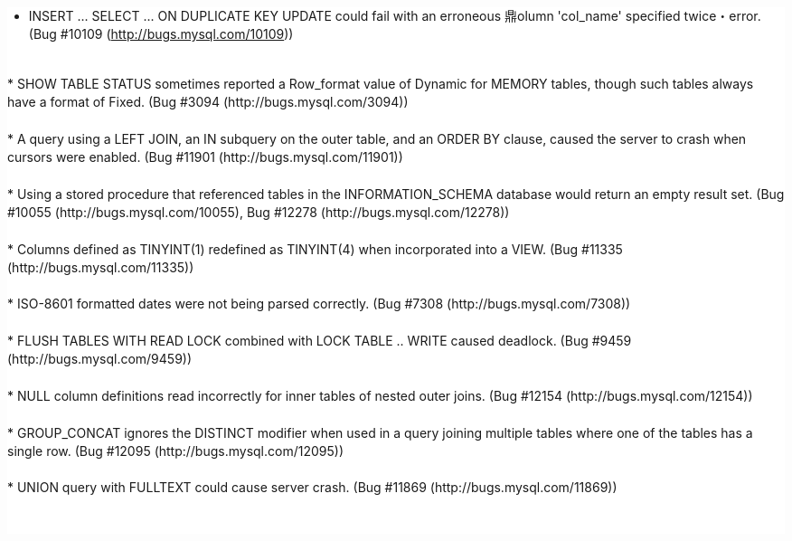 * INSERT ... SELECT ... ON DUPLICATE KEY UPDATE could fail with an erroneous 鼎olumn 'col_name' specified twice・error. (Bug #10109 (http://bugs.mysql.com/10109))<br>
<br>
* SHOW TABLE STATUS sometimes reported a Row_format value of Dynamic for MEMORY tables, though such tables always have a format of Fixed. (Bug #3094 (http://bugs.mysql.com/3094))<br>
<br>
* A query using a LEFT JOIN, an IN subquery on the outer table, and an ORDER BY clause, caused the server to crash when cursors were enabled. (Bug #11901 (http://bugs.mysql.com/11901))<br>
<br>
* Using a stored procedure that referenced tables in the INFORMATION_SCHEMA database would return an empty result set. (Bug #10055 (http://bugs.mysql.com/10055), Bug #12278 (http://bugs.mysql.com/12278))<br>
<br>
* Columns defined as TINYINT(1) redefined as TINYINT(4) when incorporated into a VIEW. (Bug #11335 (http://bugs.mysql.com/11335))<br>
<br>
* ISO-8601 formatted dates were not being parsed correctly. (Bug #7308 (http://bugs.mysql.com/7308))<br>
<br>
* FLUSH TABLES WITH READ LOCK combined with LOCK TABLE .. WRITE caused deadlock. (Bug #9459 (http://bugs.mysql.com/9459))<br>
<br>
* NULL column definitions read incorrectly for inner tables of nested outer joins. (Bug #12154 (http://bugs.mysql.com/12154))<br>
<br>
* GROUP_CONCAT ignores the DISTINCT modifier when used in a query joining multiple tables where one of the tables has a single row. (Bug #12095 (http://bugs.mysql.com/12095))<br>
<br>
* UNION query with FULLTEXT could cause server crash. (Bug #11869 (http://bugs.mysql.com/11869))<br>
<br>
<br>
